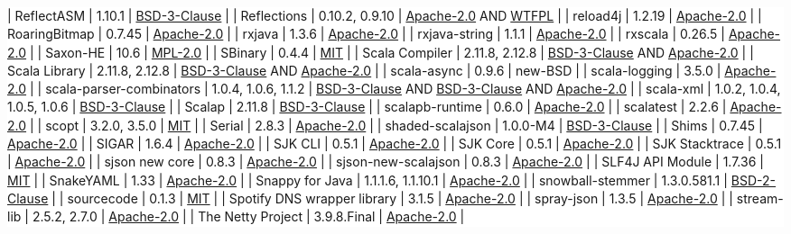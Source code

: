 | ReflectASM | 1.10.1 | [BSD-3-Clause](https://spdx.org/licenses/BSD-3-Clause.html) |
| Reflections | 0.10.2, 0.9.10 | [Apache-2.0](https://spdx.org/licenses/Apache-2.0.html) AND [WTFPL](https://spdx.org/licenses/WTFPL.html) |
| reload4j | 1.2.19 | [Apache-2.0](https://spdx.org/licenses/Apache-2.0.html) |
| RoaringBitmap | 0.7.45 | [Apache-2.0](https://spdx.org/licenses/Apache-2.0.html) |
| rxjava | 1.3.6 | [Apache-2.0](https://spdx.org/licenses/Apache-2.0.html) |
| rxjava-string | 1.1.1 | [Apache-2.0](https://spdx.org/licenses/Apache-2.0.html) |
| rxscala | 0.26.5 | [Apache-2.0](https://spdx.org/licenses/Apache-2.0.html) |
| Saxon-HE | 10.6 | [MPL-2.0](https://spdx.org/licenses/MPL-2.0.html) |
| SBinary | 0.4.4 | [MIT](https://spdx.org/licenses/MIT.html) |
| Scala Compiler | 2.11.8, 2.12.8 | [BSD-3-Clause](https://spdx.org/licenses/BSD-3-Clause.html) AND [Apache-2.0](https://spdx.org/licenses/Apache-2.0.html) |
| Scala Library | 2.11.8, 2.12.8 | [BSD-3-Clause](https://spdx.org/licenses/BSD-3-Clause.html) AND [Apache-2.0](https://spdx.org/licenses/Apache-2.0.html) |
| scala-async | 0.9.6 | new-BSD |
| scala-logging | 3.5.0 | [Apache-2.0](https://spdx.org/licenses/Apache-2.0.html) |
| scala-parser-combinators | 1.0.4, 1.0.6, 1.1.2 | [BSD-3-Clause](https://spdx.org/licenses/BSD-3-Clause.html) AND [BSD-3-Clause](https://spdx.org/licenses/BSD-3-Clause.html) AND [Apache-2.0](https://spdx.org/licenses/Apache-2.0.html) |
| scala-xml | 1.0.2, 1.0.4, 1.0.5, 1.0.6 | [BSD-3-Clause](https://spdx.org/licenses/BSD-3-Clause.html) |
| Scalap | 2.11.8 | [BSD-3-Clause](https://spdx.org/licenses/BSD-3-Clause.html) |
| scalapb-runtime | 0.6.0 | [Apache-2.0](https://spdx.org/licenses/Apache-2.0.html) |
| scalatest | 2.2.6 | [Apache-2.0](https://spdx.org/licenses/Apache-2.0.html) |
| scopt | 3.2.0, 3.5.0 | [MIT](https://spdx.org/licenses/MIT.html) |
| Serial | 2.8.3 | [Apache-2.0](https://spdx.org/licenses/Apache-2.0.html) |
| shaded-scalajson | 1.0.0-M4 | [BSD-3-Clause](https://spdx.org/licenses/BSD-3-Clause.html) |
| Shims | 0.7.45 | [Apache-2.0](https://spdx.org/licenses/Apache-2.0.html) |
| SIGAR | 1.6.4 | [Apache-2.0](https://spdx.org/licenses/Apache-2.0.html) |
| SJK CLI | 0.5.1 | [Apache-2.0](https://spdx.org/licenses/Apache-2.0.html) |
| SJK Core | 0.5.1 | [Apache-2.0](https://spdx.org/licenses/Apache-2.0.html) |
| SJK Stacktrace | 0.5.1 | [Apache-2.0](https://spdx.org/licenses/Apache-2.0.html) |
| sjson new core | 0.8.3 | [Apache-2.0](https://spdx.org/licenses/Apache-2.0.html) |
| sjson-new-scalajson | 0.8.3 | [Apache-2.0](https://spdx.org/licenses/Apache-2.0.html) |
| SLF4J API Module | 1.7.36 | [MIT](https://spdx.org/licenses/MIT.html) |
| SnakeYAML | 1.33 | [Apache-2.0](https://spdx.org/licenses/Apache-2.0.html) |
| Snappy for Java | 1.1.1.6, 1.1.10.1 | [Apache-2.0](https://spdx.org/licenses/Apache-2.0.html) |
| snowball-stemmer | 1.3.0.581.1 | [BSD-2-Clause](https://spdx.org/licenses/BSD-2-Clause.html) |
| sourcecode | 0.1.3 | [MIT](https://spdx.org/licenses/MIT.html) |
| Spotify DNS wrapper library | 3.1.5 | [Apache-2.0](https://spdx.org/licenses/Apache-2.0.html) |
| spray-json | 1.3.5 | [Apache-2.0](https://spdx.org/licenses/Apache-2.0.html) |
| stream-lib | 2.5.2, 2.7.0 | [Apache-2.0](https://spdx.org/licenses/Apache-2.0.html) |
| The Netty Project | 3.9.8.Final | [Apache-2.0](https://spdx.org/licenses/Apache-2.0.html) |